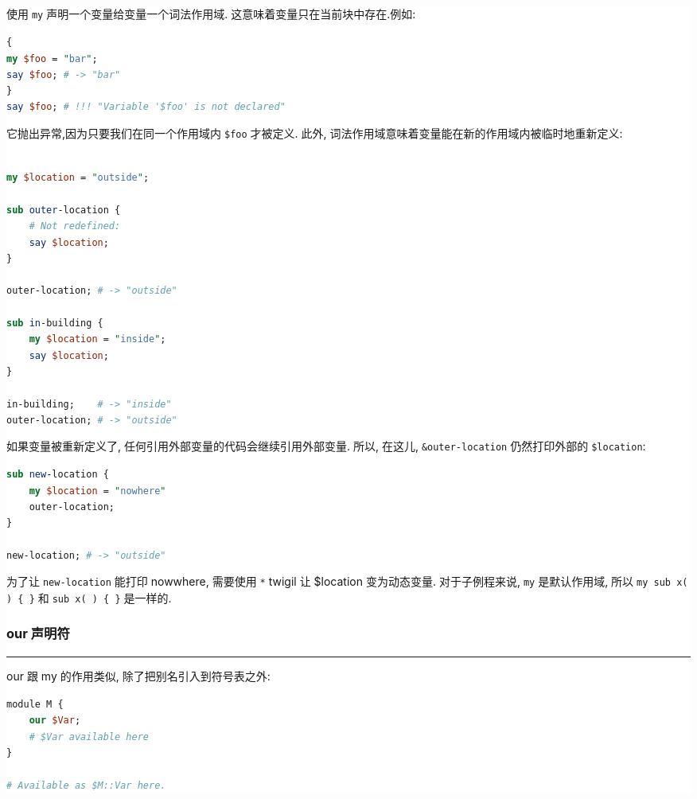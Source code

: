 使用 `my` 声明一个变量给变量一个词法作用域. 这意味着变量只在当前块中存在.例如:

```perl
{
my $foo = "bar";
say $foo; # -> "bar"
}
say $foo; # !!! "Variable '$foo' is not declared"
```

它抛出异常,因为只要我们在同一个作用域内 `$foo` 才被定义. 此外, 词法作用域意味着变量能在新的作用域内被临时地重新定义:


```perl

my $location = "outside";

sub outer-location {
    # Not redefined:
    say $location;
}

outer-location; # -> "outside"

sub in-building {
    my $location = "inside";
    say $location;
}

in-building;    # -> "inside"
outer-location; # -> "outside"
```



如果变量被重新定义了, 任何引用外部变量的代码会继续引用外部变量.
所以, 在这儿, `&outer-location` 仍然打印外部的 `$location`:


```perl
sub new-location {
    my $location = "nowhere"
    outer-location;
}

new-location; # -> "outside"
```

为了让 `new-location` 能打印 nowwhere, 需要使用 `*` twigil 让 $location 变为动态变量.
对于子例程来说, `my` 是默认作用域, 所以 `my sub x( ) { }` 和 `sub x( ) { }` 是一样的.

### our 声明符
---

our 跟 my 的作用类似, 除了把别名引入到符号表之外:

```perl
module M {
    our $Var;
    # $Var available here
}

# Available as $M::Var here.
```

